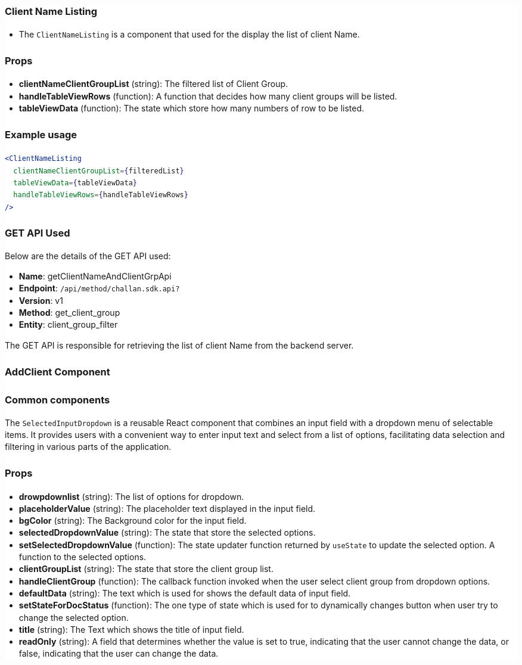 ### Client Name Listing

- The `ClientNameListing` is a component that used for the display the list of client Name.

### Props

- **clientNameClientGroupList** (string): The filtered list of Client Group.
- **handleTableViewRows** (function): A function that decides how many client groups will be listed.
- **tableViewData** (function): The state which store how many numbers of row to be listed.

### Example usage

```jsx
<ClientNameListing
  clientNameClientGroupList={filteredList}
  tableViewData={tableViewData}
  handleTableViewRows={handleTableViewRows}
/>
```

### GET API Used

Below are the details of the GET API used:

- **Name**: getClientNameAndClientGrpApi
- **Endpoint**: `/api/method/challan.sdk.api?`
- **Version**: v1
- **Method**: get_client_group
- **Entity**: client_group_filter

The GET API is responsible for retrieving the list of client Name from the backend server.

### AddClient Component

### Common components

The `SelectedInputDropdown` is a reusable React component that combines an input field with a dropdown menu of selectable items. It provides users with a convenient way to enter input text and select from a list of options, facilitating data selection and filtering in various parts of the application.

### Props

- **drowpdownlist** (string): The list of options for dropdown.
- **placeholderValue** (string): The placeholder text displayed in the input field.
- **bgColor** (string): The Background color for the input field.
- **selectedDropdownValue** (string): The state that store the selected options.
- **setSelectedDropdownValue** (function): The state updater function returned by `useState` to update the selected option. A function to the selected options.
- **clientGroupList** (string): The state that store the client group list.
- **handleClientGroup** (function): The callback function invoked when the user select client group from dropdown options.
- **defaultData** (string): The text which is used for shows the default data of input field.
- **setStateForDocStatus** (function): The one type of state which is used for to dynamically changes button when user try to change the selected option.
- **title** (string): The Text which shows the title of input field.
- **readOnly** (string): A field that determines whether the value is set to true, indicating that the user cannot change the data, or false, indicating that the user can change the data.
